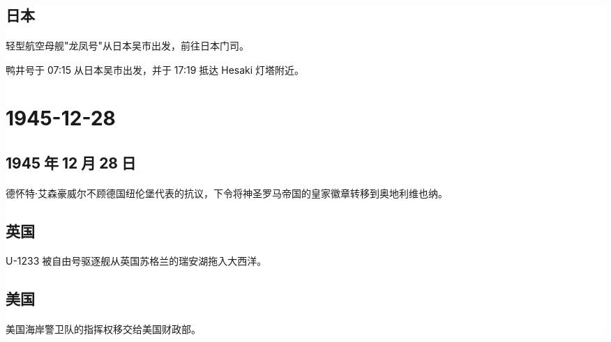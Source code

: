 ## 日本

轻型航空母舰"龙凤号"从日本吴市出发，前往日本门司。

鸭井号于 07:15 从日本吴市出发，并于 17:19 抵达 Hesaki 灯塔附近。



# 1945-12-28

## 1945 年 12 月 28 日

德怀特·艾森豪威尔不顾德国纽伦堡代表的抗议，下令将神圣罗马帝国的皇家徽章转移到奥地利维也纳。

## 英国

U-1233 被自由号驱逐舰从英国苏格兰的瑞安湖拖入大西洋。

## 美国

美国海岸警卫队的指挥权移交给美国财政部。

